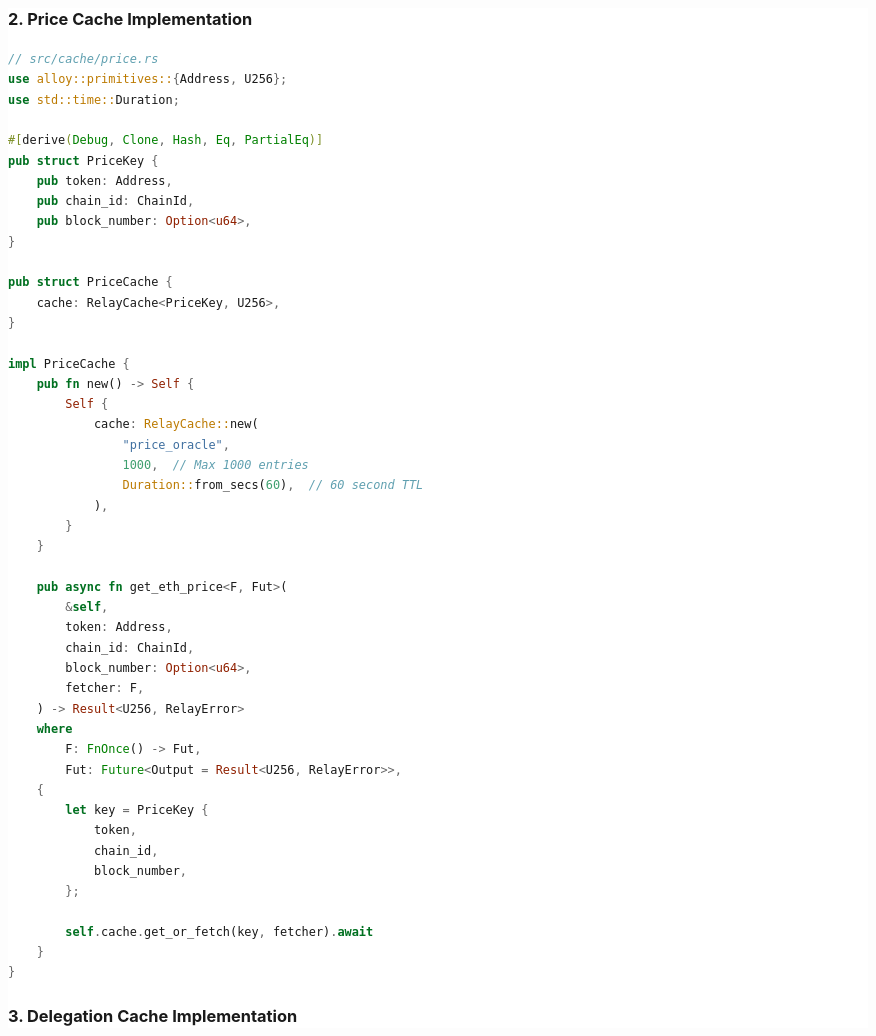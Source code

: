### 2. Price Cache Implementation

```rust
// src/cache/price.rs
use alloy::primitives::{Address, U256};
use std::time::Duration;

#[derive(Debug, Clone, Hash, Eq, PartialEq)]
pub struct PriceKey {
    pub token: Address,
    pub chain_id: ChainId,
    pub block_number: Option<u64>,
}

pub struct PriceCache {
    cache: RelayCache<PriceKey, U256>,
}

impl PriceCache {
    pub fn new() -> Self {
        Self {
            cache: RelayCache::new(
                "price_oracle",
                1000,  // Max 1000 entries
                Duration::from_secs(60),  // 60 second TTL
            ),
        }
    }
    
    pub async fn get_eth_price<F, Fut>(
        &self,
        token: Address,
        chain_id: ChainId,
        block_number: Option<u64>,
        fetcher: F,
    ) -> Result<U256, RelayError>
    where
        F: FnOnce() -> Fut,
        Fut: Future<Output = Result<U256, RelayError>>,
    {
        let key = PriceKey {
            token,
            chain_id,
            block_number,
        };
        
        self.cache.get_or_fetch(key, fetcher).await
    }
}
```

### 3. Delegation Cache Implementation
